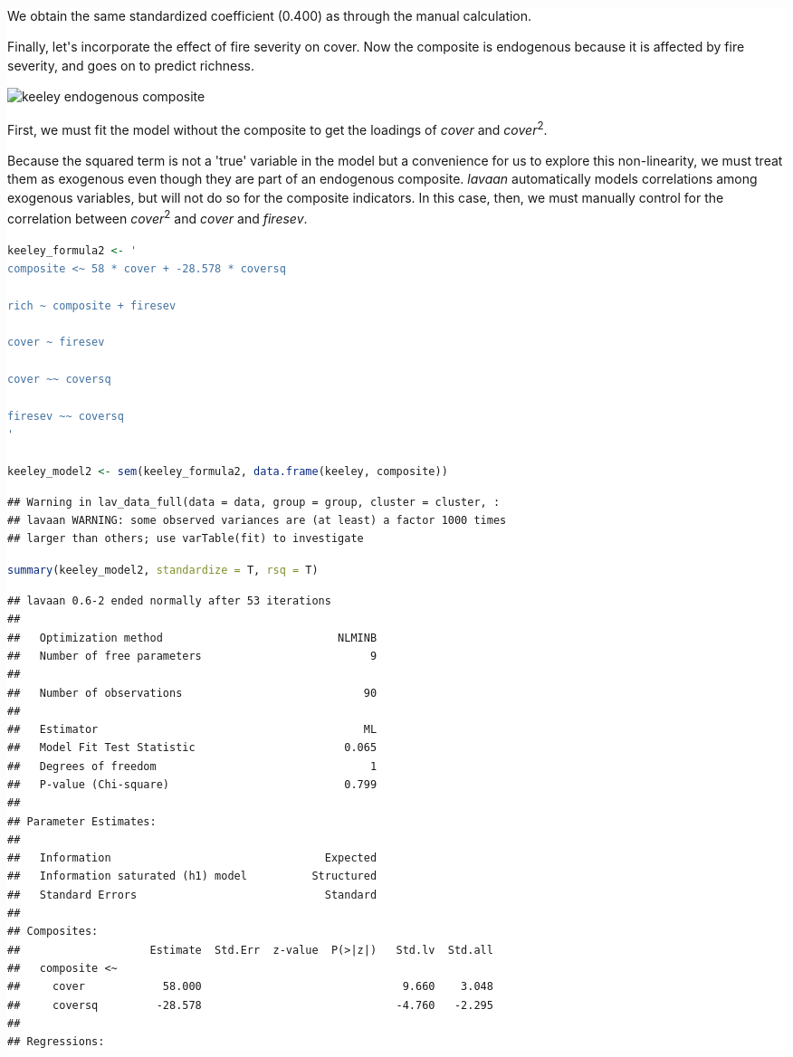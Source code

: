 We obtain the same standardized coefficient (0.400) as through the manual calculation.

Finally, let's incorporate the  effect of fire severity on cover. Now the composite is endogenous because it is affected by fire severity, and goes on to predict richness. 

![keeley endogenous composite](https://raw.githubusercontent.com/jslefche/sem_book/master/img/composite_variable_keeley_endo.png)

First, we must fit the model without the composite to get the loadings of $cover$ and $cover^2$.

Because the squared term is not a 'true' variable in the model but a convenience for us to explore this non-linearity, we must treat them as exogenous even though they are part of an endogenous composite. *lavaan* automatically models correlations among exogenous variables, but will not do so for the composite indicators. In this case, then, we must manually control for the correlation between $cover^2$ and $cover$ and $firesev$.


```r
keeley_formula2 <- '
composite <~ 58 * cover + -28.578 * coversq

rich ~ composite + firesev

cover ~ firesev

cover ~~ coversq

firesev ~~ coversq
'

keeley_model2 <- sem(keeley_formula2, data.frame(keeley, composite))
```

```
## Warning in lav_data_full(data = data, group = group, cluster = cluster, :
## lavaan WARNING: some observed variances are (at least) a factor 1000 times
## larger than others; use varTable(fit) to investigate
```

```r
summary(keeley_model2, standardize = T, rsq = T)
```

```
## lavaan 0.6-2 ended normally after 53 iterations
## 
##   Optimization method                           NLMINB
##   Number of free parameters                          9
## 
##   Number of observations                            90
## 
##   Estimator                                         ML
##   Model Fit Test Statistic                       0.065
##   Degrees of freedom                                 1
##   P-value (Chi-square)                           0.799
## 
## Parameter Estimates:
## 
##   Information                                 Expected
##   Information saturated (h1) model          Structured
##   Standard Errors                             Standard
## 
## Composites:
##                    Estimate  Std.Err  z-value  P(>|z|)   Std.lv  Std.all
##   composite <~                                                          
##     cover            58.000                               9.660    3.048
##     coversq         -28.578                              -4.760   -2.295
## 
## Regressions:
```
